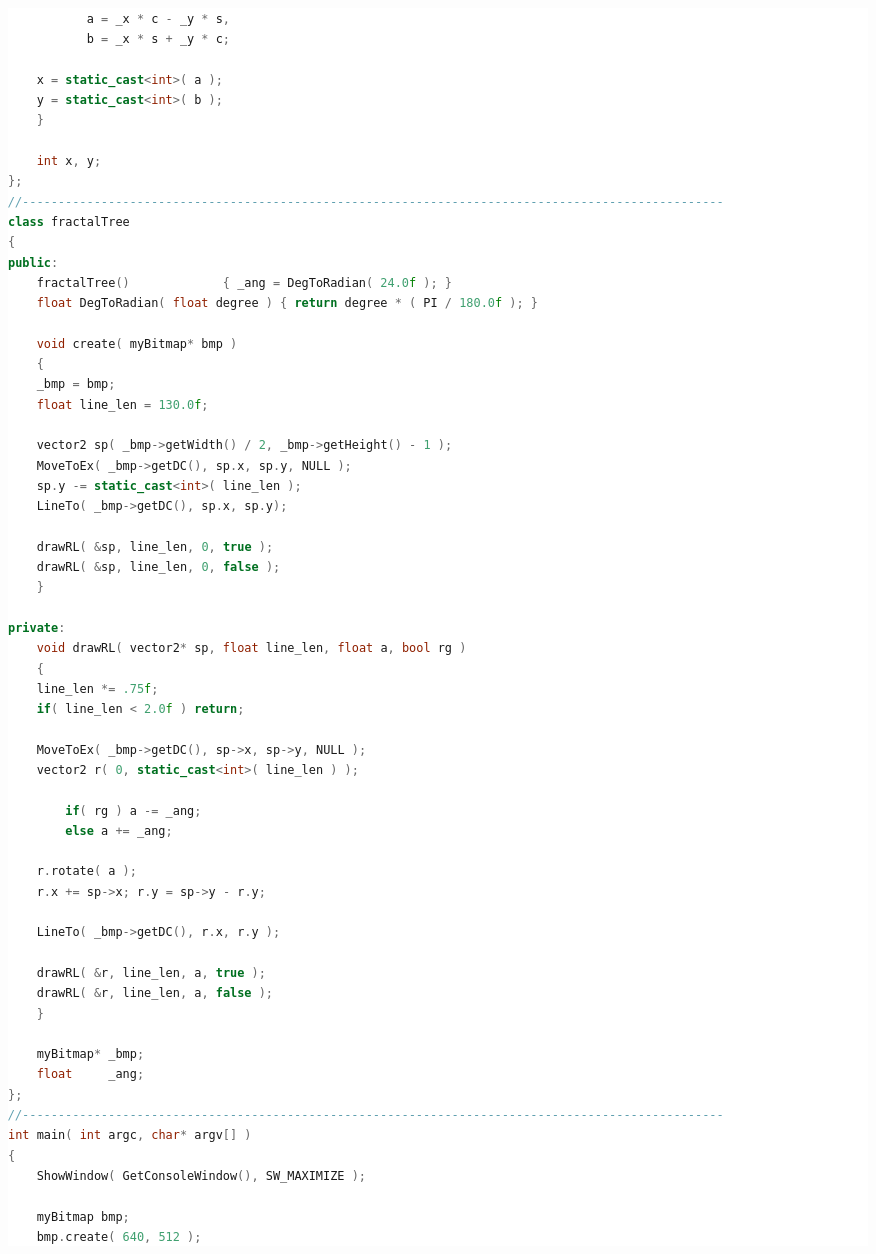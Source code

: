 ```cpp
	       a = _x * c - _y * s,
	       b = _x * s + _y * c;

	x = static_cast<int>( a );
	y = static_cast<int>( b );
    }

    int x, y;
};
//--------------------------------------------------------------------------------------------------
class fractalTree
{
public:
    fractalTree()		      { _ang = DegToRadian( 24.0f ); }
    float DegToRadian( float degree ) { return degree * ( PI / 180.0f ); }

    void create( myBitmap* bmp )
    {
	_bmp = bmp;
	float line_len = 130.0f;

	vector2 sp( _bmp->getWidth() / 2, _bmp->getHeight() - 1 );
	MoveToEx( _bmp->getDC(), sp.x, sp.y, NULL );
	sp.y -= static_cast<int>( line_len );
	LineTo( _bmp->getDC(), sp.x, sp.y);

	drawRL( &sp, line_len, 0, true );
	drawRL( &sp, line_len, 0, false );
    }

private:
    void drawRL( vector2* sp, float line_len, float a, bool rg )
    {
	line_len *= .75f;
	if( line_len < 2.0f ) return;

	MoveToEx( _bmp->getDC(), sp->x, sp->y, NULL );
	vector2 r( 0, static_cast<int>( line_len ) );

        if( rg ) a -= _ang;
        else a += _ang;

	r.rotate( a );
	r.x += sp->x; r.y = sp->y - r.y;

	LineTo( _bmp->getDC(), r.x, r.y );

	drawRL( &r, line_len, a, true );
	drawRL( &r, line_len, a, false );
    }

    myBitmap* _bmp;
    float     _ang;
};
//--------------------------------------------------------------------------------------------------
int main( int argc, char* argv[] )
{
    ShowWindow( GetConsoleWindow(), SW_MAXIMIZE );

    myBitmap bmp;
    bmp.create( 640, 512 );
```